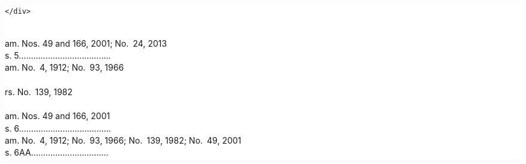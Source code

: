     </div>
  </td>
</tr>
<tr>
  <td>
    <div> </div>
  </td>
  <td>
    <div>
      am. Nos. 49 and 166, 2001; No. 24, 2013
    </div>
  </td>
</tr>
<tr>
  <td>
    <div>
      s. 5......................................
    </div>
  </td>
  <td>
    <div>
      am. No. 4, 1912; No. 93, 1966
    </div>
  </td>
</tr>
<tr>
  <td>
    <div> </div>
  </td>
  <td>
    <div>
      rs. No. 139, 1982
    </div>
  </td>
</tr>
<tr>
  <td>
    <div> </div>
  </td>
  <td>
    <div>
      am. Nos. 49 and 166, 2001
    </div>
  </td>
</tr>
<tr>
  <td>
    <div>
      s. 6......................................
    </div>
  </td>
  <td>
    <div>
      am. No. 4, 1912; No. 93, 1966; No. 139, 1982; No. 49, 2001
    </div>
  </td>
</tr>
<tr>
  <td>
    <div>
      s. 6AA................................
    </div>
  </td>
  <td>